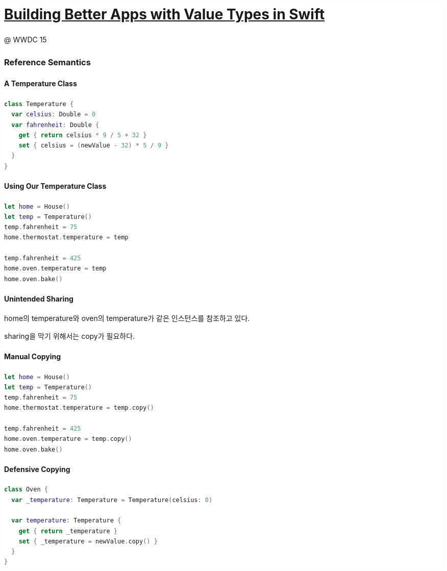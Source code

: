 # [Building Better Apps with Value Types in Swift](https://developer.apple.com/videos/play/wwdc2015/414/)

@ WWDC 15

### Reference Semantics

#### A Temperature Class

```swift
class Temperature {
  var celsius: Double = 0
  var fahrenheit: Double {
    get { return celsius * 9 / 5 + 32 }
    set { celsius = (newValue - 32) * 5 / 9 }
  }
}
```

#### Using Our Temperature Class

```swift
let home = House()
let temp = Temperature()
temp.fahrenheit = 75
home.thermostat.temperature = temp

temp.fahrenheit = 425
home.oven.temperature = temp
home.oven.bake()
```

#### Unintended Sharing

home의 temperature와 oven의 temperature가 같은 인스턴스를 참조하고 있다.

sharing을 막기 위해서는 copy가 필요하다.

#### Manual Copying

```swift
let home = House()
let temp = Temperature()
temp.fahrenheit = 75
home.thermostat.temperature = temp.copy()

temp.fahrenheit = 425
home.oven.temperature = temp.copy()
home.oven.bake()
```

#### Defensive Copying

```swift
class Oven {
  var _temperature: Temperature = Temperature(celsius: 0)
  
  var temperature: Temperature {
    get { return _temperature }
    set { _temperature = newValue.copy() }
  }
}
```
